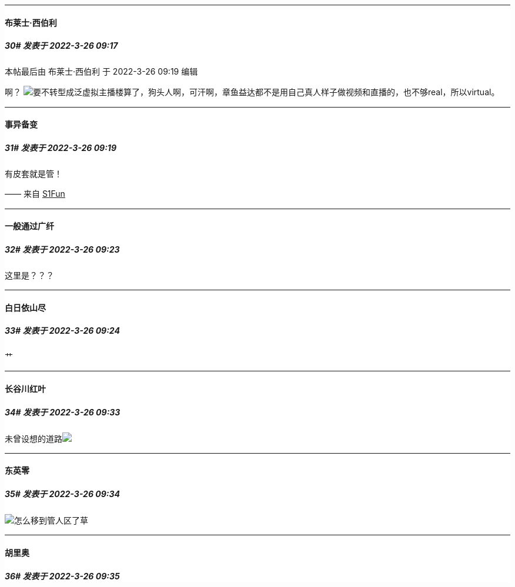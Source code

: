 *****

####  布莱士·西伯利  
##### 30#       发表于 2022-3-26 09:17

 本帖最后由 布莱士·西伯利 于 2022-3-26 09:19 编辑 

啊？
<img src="https://static.saraba1st.com/image/smiley/face2017/025.png" referrerpolicy="no-referrer">要不转型成泛虚拟主播楼算了，狗头人啊，可汗啊，章鱼益达都不是用自己真人样子做视频和直播的，也不够real，所以virtual。



*****

####  事异备变  
##### 31#       发表于 2022-3-26 09:19

有皮套就是管！

—— 来自 [S1Fun](https://s1fun.koalcat.com)

*****

####  一般通过广纤  
##### 32#       发表于 2022-3-26 09:23

这里是？？？

*****

####  白日依山尽  
##### 33#       发表于 2022-3-26 09:24

艹

*****

####  长谷川红叶  
##### 34#       发表于 2022-3-26 09:33

未曾设想的道路<img src="https://static.saraba1st.com/image/smiley/face2017/209.gif" referrerpolicy="no-referrer">

*****

####  东英零  
##### 35#       发表于 2022-3-26 09:34

<img src="https://static.saraba1st.com/image/smiley/face2017/067.png" referrerpolicy="no-referrer">怎么移到管人区了草

*****

####  胡里奥  
##### 36#       发表于 2022-3-26 09:35

